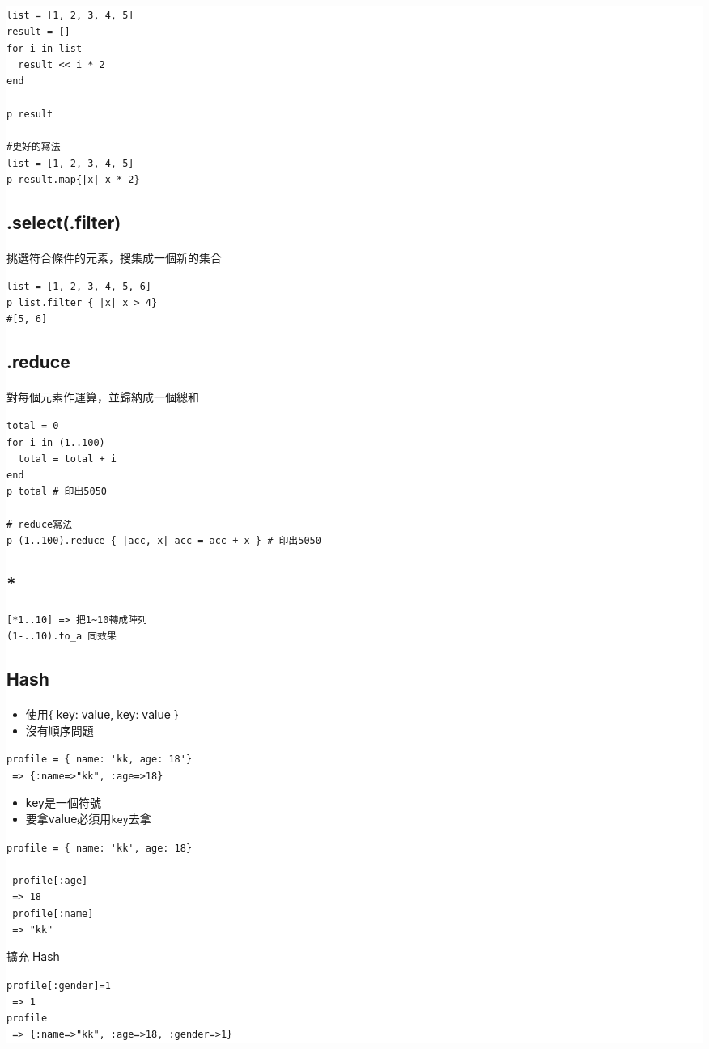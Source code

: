 ```
list = [1, 2, 3, 4, 5]
result = []
for i in list
  result << i * 2
end

p result

#更好的寫法
list = [1, 2, 3, 4, 5]
p result.map{|x| x * 2}

```
## .select(.filter)
挑選符合條件的元素，搜集成一個新的集合
```ruby=
list = [1, 2, 3, 4, 5, 6]
p list.filter { |x| x > 4}
#[5, 6]
```

## .reduce
對每個元素作運算，並歸納成一個總和
```ruby=
total = 0
for i in (1..100)
  total = total + i
end
p total # 印出5050

# reduce寫法
p (1..100).reduce { |acc, x| acc = acc + x } # 印出5050
```
## *
```ruby=
[*1..10] => 把1~10轉成陣列
(1-..10).to_a 同效果
```

## Hash
- 使用{ key: value, key: value }
- 沒有順序問題
```ruby=
profile = { name: 'kk, age: 18'}
 => {:name=>"kk", :age=>18}
```
- key是一個符號
- 要拿value必須用`key`去拿
```ruby=
profile = { name: 'kk', age: 18}
 
 profile[:age]
 => 18
 profile[:name]
 => "kk"
```
擴充 Hash
```ruby=
profile[:gender]=1
 => 1
profile
 => {:name=>"kk", :age=>18, :gender=>1}
```